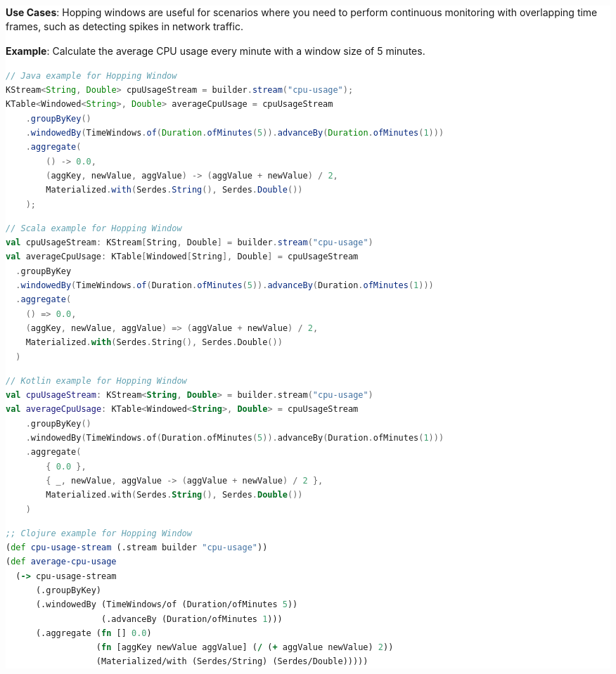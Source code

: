 **Use Cases**: Hopping windows are useful for scenarios where you need to perform continuous monitoring with overlapping time frames, such as detecting spikes in network traffic.

**Example**: Calculate the average CPU usage every minute with a window size of 5 minutes.

```java
// Java example for Hopping Window
KStream<String, Double> cpuUsageStream = builder.stream("cpu-usage");
KTable<Windowed<String>, Double> averageCpuUsage = cpuUsageStream
    .groupByKey()
    .windowedBy(TimeWindows.of(Duration.ofMinutes(5)).advanceBy(Duration.ofMinutes(1)))
    .aggregate(
        () -> 0.0,
        (aggKey, newValue, aggValue) -> (aggValue + newValue) / 2,
        Materialized.with(Serdes.String(), Serdes.Double())
    );
```

```scala
// Scala example for Hopping Window
val cpuUsageStream: KStream[String, Double] = builder.stream("cpu-usage")
val averageCpuUsage: KTable[Windowed[String], Double] = cpuUsageStream
  .groupByKey
  .windowedBy(TimeWindows.of(Duration.ofMinutes(5)).advanceBy(Duration.ofMinutes(1)))
  .aggregate(
    () => 0.0,
    (aggKey, newValue, aggValue) => (aggValue + newValue) / 2,
    Materialized.with(Serdes.String(), Serdes.Double())
  )
```

```kotlin
// Kotlin example for Hopping Window
val cpuUsageStream: KStream<String, Double> = builder.stream("cpu-usage")
val averageCpuUsage: KTable<Windowed<String>, Double> = cpuUsageStream
    .groupByKey()
    .windowedBy(TimeWindows.of(Duration.ofMinutes(5)).advanceBy(Duration.ofMinutes(1)))
    .aggregate(
        { 0.0 },
        { _, newValue, aggValue -> (aggValue + newValue) / 2 },
        Materialized.with(Serdes.String(), Serdes.Double())
    )
```

```clojure
;; Clojure example for Hopping Window
(def cpu-usage-stream (.stream builder "cpu-usage"))
(def average-cpu-usage
  (-> cpu-usage-stream
      (.groupByKey)
      (.windowedBy (TimeWindows/of (Duration/ofMinutes 5))
                   (.advanceBy (Duration/ofMinutes 1)))
      (.aggregate (fn [] 0.0)
                  (fn [aggKey newValue aggValue] (/ (+ aggValue newValue) 2))
                  (Materialized/with (Serdes/String) (Serdes/Double)))))
```
